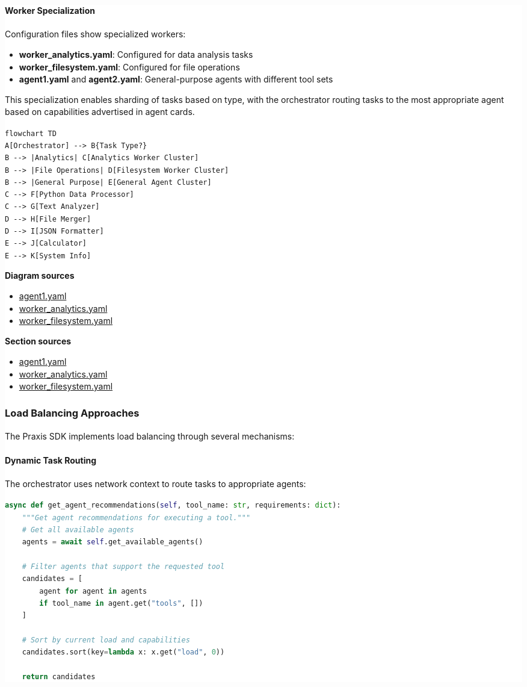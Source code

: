 #### Worker Specialization
Configuration files show specialized workers:
- **worker_analytics.yaml**: Configured for data analysis tasks
- **worker_filesystem.yaml**: Configured for file operations
- **agent1.yaml** and **agent2.yaml**: General-purpose agents with different tool sets

This specialization enables sharding of tasks based on type, with the orchestrator routing tasks to the most appropriate agent based on capabilities advertised in agent cards.

```mermaid
flowchart TD
A[Orchestrator] --> B{Task Type?}
B --> |Analytics| C[Analytics Worker Cluster]
B --> |File Operations| D[Filesystem Worker Cluster]
B --> |General Purpose| E[General Agent Cluster]
C --> F[Python Data Processor]
C --> G[Text Analyzer]
D --> H[File Merger]
D --> I[JSON Formatter]
E --> J[Calculator]
E --> K[System Info]
```

**Diagram sources**
- [agent1.yaml](file://configs/agent1.yaml)
- [worker_analytics.yaml](file://configs/worker_analytics.yaml)
- [worker_filesystem.yaml](file://configs/worker_filesystem.yaml)

**Section sources**
- [agent1.yaml](file://configs/agent1.yaml#L20-L90)
- [worker_analytics.yaml](file://configs/worker_analytics.yaml)
- [worker_filesystem.yaml](file://configs/worker_filesystem.yaml)

### Load Balancing Approaches
The Praxis SDK implements load balancing through several mechanisms:

#### Dynamic Task Routing
The orchestrator uses network context to route tasks to appropriate agents:

```python
async def get_agent_recommendations(self, tool_name: str, requirements: dict):
    """Get agent recommendations for executing a tool."""
    # Get all available agents
    agents = await self.get_available_agents()
    
    # Filter agents that support the requested tool
    candidates = [
        agent for agent in agents 
        if tool_name in agent.get("tools", [])
    ]
    
    # Sort by current load and capabilities
    candidates.sort(key=lambda x: x.get("load", 0))
    
    return candidates
```
